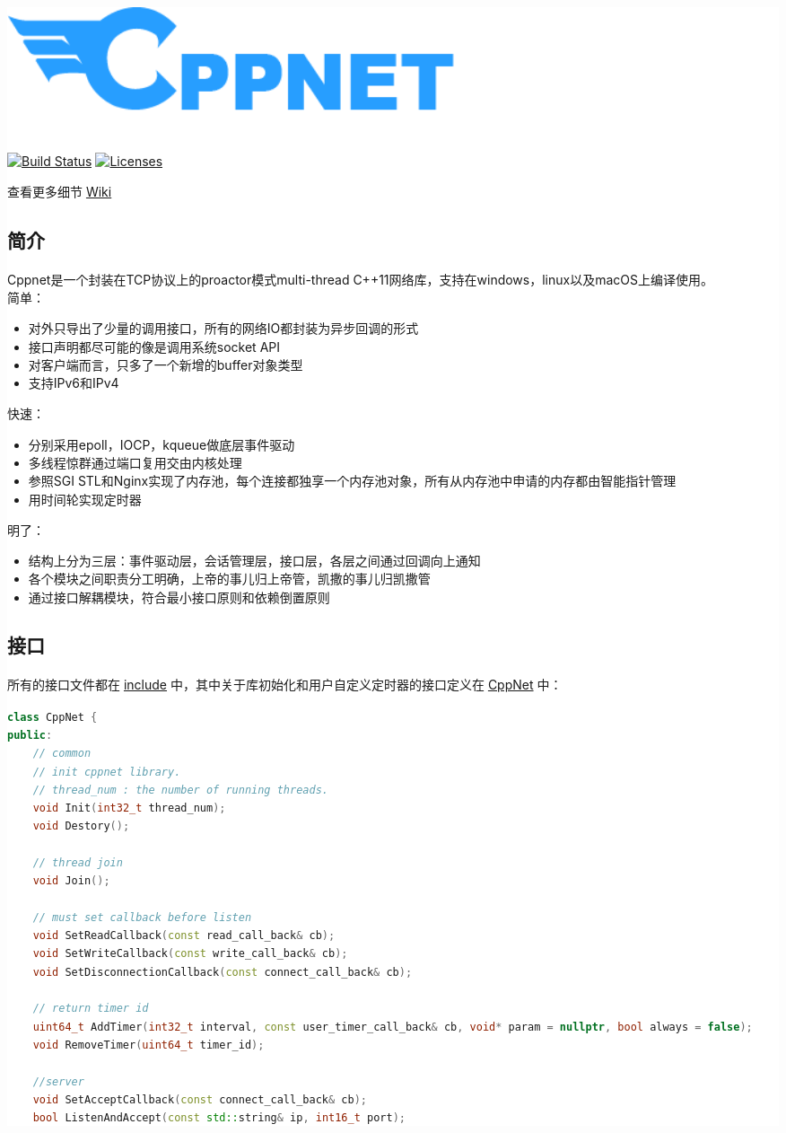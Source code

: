<p align="left"><img width="500" src="./doc/image/logo.png" alt="cppnet logo"></p>

<p align="left">
    <a href="https://travis-ci.org/caozhiyi/CppNet"><img src="https://travis-ci.org/caozhiyi/CppNet.svg?branch=master" alt="Build Status"></a>
    <a href="https://opensource.org/licenses/BSD-3-Clause"><img src="https://img.shields.io/badge/license-bsd-orange.svg" alt="Licenses"></a>
</p> 

查看更多细节 [Wiki](https://github.com/caozhiyi/CppNet/wiki)

## 简介

Cppnet是一个封装在TCP协议上的proactor模式multi-thread C++11网络库，支持在windows，linux以及macOS上编译使用。     
 简单：   
 + 对外只导出了少量的调用接口，所有的网络IO都封装为异步回调的形式
 + 接口声明都尽可能的像是调用系统socket API
 + 对客户端而言，只多了一个新增的buffer对象类型
 + 支持IPv6和IPv4

 快速：   
 + 分别采用epoll，IOCP，kqueue做底层事件驱动
 + 多线程惊群通过端口复用交由内核处理
 + 参照SGI STL和Nginx实现了内存池，每个连接都独享一个内存池对象，所有从内存池中申请的内存都由智能指针管理
 + 用时间轮实现定时器

 明了：   
 + 结构上分为三层：事件驱动层，会话管理层，接口层，各层之间通过回调向上通知
 + 各个模块之间职责分工明确，上帝的事儿归上帝管，凯撒的事儿归凯撒管
 + 通过接口解耦模块，符合最小接口原则和依赖倒置原则

## 接口

所有的接口文件都在 [include](/include) 中，其中关于库初始化和用户自定义定时器的接口定义在 [CppNet](/include/CppNet.h) 中：   
```c++
class CppNet {
public:
    // common
    // init cppnet library.
    // thread_num : the number of running threads.
    void Init(int32_t thread_num);
    void Destory();

    // thread join
    void Join();

    // must set callback before listen
    void SetReadCallback(const read_call_back& cb);
    void SetWriteCallback(const write_call_back& cb);
    void SetDisconnectionCallback(const connect_call_back& cb);

    // return timer id
    uint64_t AddTimer(int32_t interval, const user_timer_call_back& cb, void* param = nullptr, bool always = false);
    void RemoveTimer(uint64_t timer_id);

    //server
    void SetAcceptCallback(const connect_call_back& cb);
    bool ListenAndAccept(const std::string& ip, int16_t port);

```